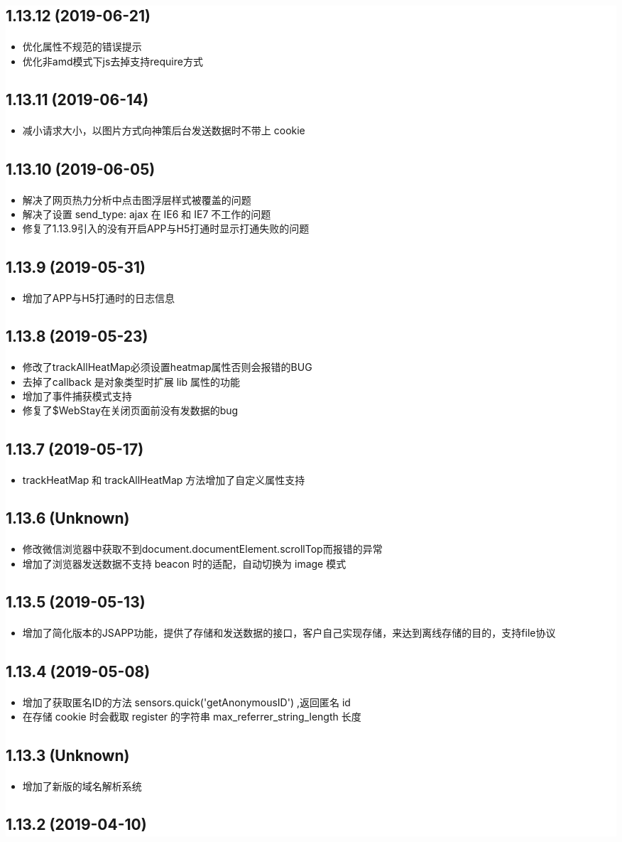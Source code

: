 ## 1.13.12 (2019-06-21)

* 优化属性不规范的错误提示
* 优化非amd模式下js去掉支持require方式

## 1.13.11 (2019-06-14)

* 减小请求大小，以图片方式向神策后台发送数据时不带上 cookie

## 1.13.10 (2019-06-05)

* 解决了网页热力分析中点击图浮层样式被覆盖的问题
* 解决了设置 send_type: ajax 在 IE6 和 IE7 不工作的问题
* 修复了1.13.9引入的没有开启APP与H5打通时显示打通失败的问题

## 1.13.9 (2019-05-31)

* 增加了APP与H5打通时的日志信息

## 1.13.8 (2019-05-23)

* 修改了trackAllHeatMap必须设置heatmap属性否则会报错的BUG
* 去掉了callback 是对象类型时扩展 lib 属性的功能
* 增加了事件捕获模式支持
* 修复了$WebStay在关闭页面前没有发数据的bug

## 1.13.7 (2019-05-17)

* trackHeatMap 和 trackAllHeatMap 方法增加了自定义属性支持

## 1.13.6 (Unknown)

* 修改微信浏览器中获取不到document.documentElement.scrollTop而报错的异常
* 增加了浏览器发送数据不支持 beacon 时的适配，自动切换为 image 模式

## 1.13.5 (2019-05-13)

* 增加了简化版本的JSAPP功能，提供了存储和发送数据的接口，客户自己实现存储，来达到离线存储的目的，支持file协议

## 1.13.4 (2019-05-08)

* 增加了获取匿名ID的方法 sensors.quick('getAnonymousID') ,返回匿名 id
* 在存储 cookie 时会截取 register 的字符串 max_referrer_string_length 长度

## 1.13.3 (Unknown)

* 增加了新版的域名解析系统

## 1.13.2 (2019-04-10)

